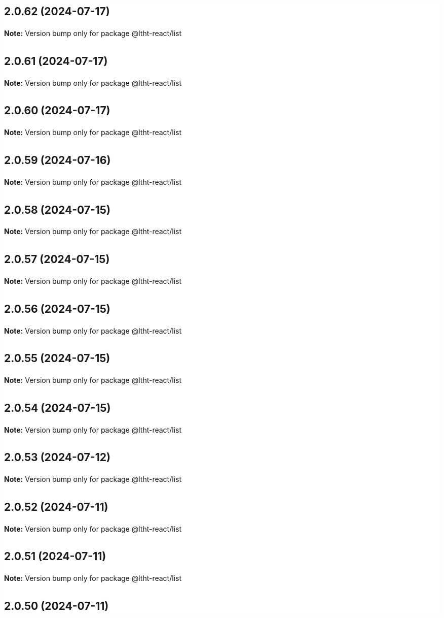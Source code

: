 ## 2.0.62 (2024-07-17)

**Note:** Version bump only for package @ltht-react/list

## 2.0.61 (2024-07-17)

**Note:** Version bump only for package @ltht-react/list

## 2.0.60 (2024-07-17)

**Note:** Version bump only for package @ltht-react/list

## 2.0.59 (2024-07-16)

**Note:** Version bump only for package @ltht-react/list

## 2.0.58 (2024-07-15)

**Note:** Version bump only for package @ltht-react/list

## 2.0.57 (2024-07-15)

**Note:** Version bump only for package @ltht-react/list

## 2.0.56 (2024-07-15)

**Note:** Version bump only for package @ltht-react/list

## 2.0.55 (2024-07-15)

**Note:** Version bump only for package @ltht-react/list

## 2.0.54 (2024-07-15)

**Note:** Version bump only for package @ltht-react/list

## 2.0.53 (2024-07-12)

**Note:** Version bump only for package @ltht-react/list

## 2.0.52 (2024-07-11)

**Note:** Version bump only for package @ltht-react/list

## 2.0.51 (2024-07-11)

**Note:** Version bump only for package @ltht-react/list

## 2.0.50 (2024-07-11)
